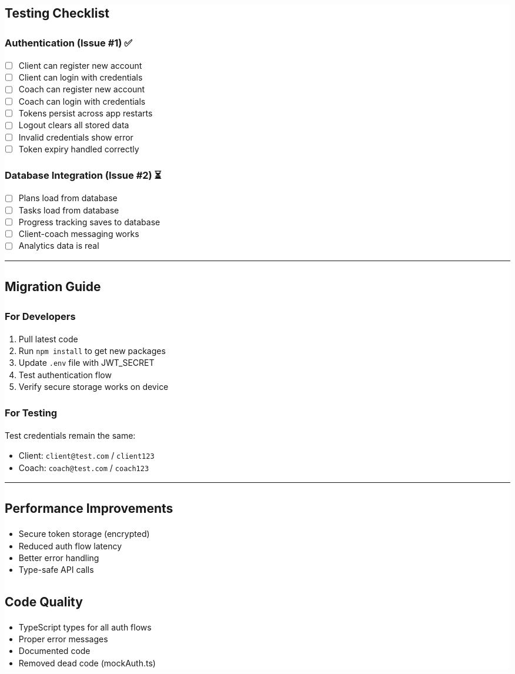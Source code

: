 
## Testing Checklist

### Authentication (Issue #1) ✅
- [ ] Client can register new account
- [ ] Client can login with credentials
- [ ] Coach can register new account
- [ ] Coach can login with credentials
- [ ] Tokens persist across app restarts
- [ ] Logout clears all stored data
- [ ] Invalid credentials show error
- [ ] Token expiry handled correctly

### Database Integration (Issue #2) ⏳
- [ ] Plans load from database
- [ ] Tasks load from database
- [ ] Progress tracking saves to database
- [ ] Client-coach messaging works
- [ ] Analytics data is real

---

## Migration Guide

### For Developers
1. Pull latest code
2. Run `npm install` to get new packages
3. Update `.env` file with JWT_SECRET
4. Test authentication flow
5. Verify secure storage works on device

### For Testing
Test credentials remain the same:
- Client: `client@test.com` / `client123`
- Coach: `coach@test.com` / `coach123`

---

## Performance Improvements
- Secure token storage (encrypted)
- Reduced auth flow latency
- Better error handling
- Type-safe API calls

## Code Quality
- TypeScript types for all auth flows
- Proper error messages
- Documented code
- Removed dead code (mockAuth.ts)
